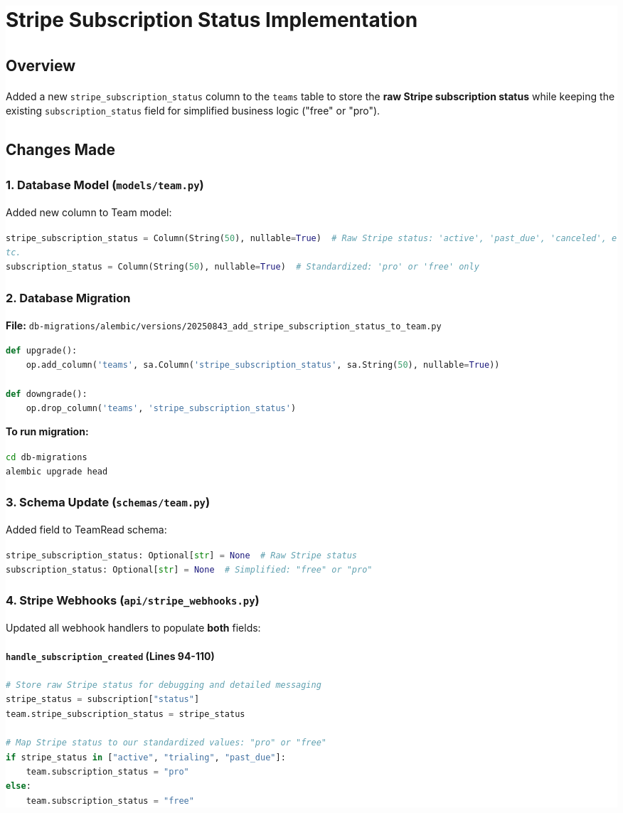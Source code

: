 # Stripe Subscription Status Implementation

## Overview

Added a new `stripe_subscription_status` column to the `teams` table to store the **raw Stripe subscription status** while keeping the existing `subscription_status` field for simplified business logic ("free" or "pro").

## Changes Made

### 1. Database Model (`models/team.py`)

Added new column to Team model:
```python
stripe_subscription_status = Column(String(50), nullable=True)  # Raw Stripe status: 'active', 'past_due', 'canceled', etc.
subscription_status = Column(String(50), nullable=True)  # Standardized: 'pro' or 'free' only
```

### 2. Database Migration

**File:** `db-migrations/alembic/versions/20250843_add_stripe_subscription_status_to_team.py`

```python
def upgrade():
    op.add_column('teams', sa.Column('stripe_subscription_status', sa.String(50), nullable=True))

def downgrade():
    op.drop_column('teams', 'stripe_subscription_status')
```

**To run migration:**
```bash
cd db-migrations
alembic upgrade head
```

### 3. Schema Update (`schemas/team.py`)

Added field to TeamRead schema:
```python
stripe_subscription_status: Optional[str] = None  # Raw Stripe status
subscription_status: Optional[str] = None  # Simplified: "free" or "pro"
```

### 4. Stripe Webhooks (`api/stripe_webhooks.py`)

Updated all webhook handlers to populate **both** fields:

#### `handle_subscription_created` (Lines 94-110)
```python
# Store raw Stripe status for debugging and detailed messaging
stripe_status = subscription["status"]
team.stripe_subscription_status = stripe_status

# Map Stripe status to our standardized values: "pro" or "free"
if stripe_status in ["active", "trialing", "past_due"]:
    team.subscription_status = "pro"
else:
    team.subscription_status = "free"
```
